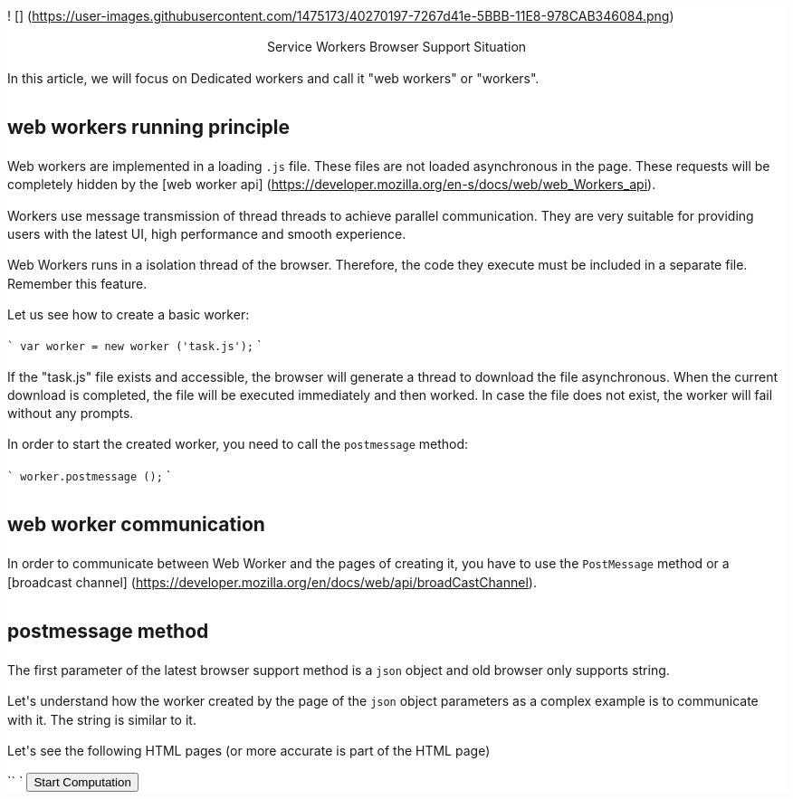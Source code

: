 ! [] (https://user-images.githubusercontent.com/1475173/40270197-7267d41e-5BBB-11E8-978CAB346084.png)

<Center> Service Workers Browser Support Situation </Center>

In this article, we will focus on Dedicated workers and call it "web workers" or "workers".

## web workers running principle

Web workers are implemented in a loading `.js` file. These files are not loaded asynchronous in the page. These requests will be completely hidden by the [web worker api] (https://developer.mozilla.org/en-s/docs/web/web_Workers_api).

Workers use message transmission of thread threads to achieve parallel communication. They are very suitable for providing users with the latest UI, high performance and smooth experience.

Web Workers runs in a isolation thread of the browser. Therefore, the code they execute must be included in a separate file. Remember this feature.

Let us see how to create a basic worker:

`` ` var worker = new worker ('task.js'); `` `

If the "task.js" file exists and accessible, the browser will generate a thread to download the file asynchronous. When the current download is completed, the file will be executed immediately and then worked. In case the file does not exist, the worker will fail without any prompts.

In order to start the created worker, you need to call the `postmessage` method:

`` ` worker.postmessage (); `` `

## web worker communication

In order to communicate between Web Worker and the pages of creating it, you have to use the `PostMessage` method or a [broadcast channel] (https://developer.mozilla.org/en/docs/web/api/broadCastChannel).

## postmessage method

The first parameter of the latest browser support method is a `json` object and old browser only supports string.

Let's understand how the worker created by the page of the `json` object parameters as a complex example is to communicate with it. The string is similar to it.

Let's see the following HTML pages (or more accurate is part of the HTML page)

`` `
<button Onclick = "startComputation ()"> Start Computation </Button>

<script>
  function startComputation () {
    worker.postmessage ({'cmd': 'average', 'data': [1, 2, 3, 4]});
  }
  var worker = new worker ('dowork.js');
  worker.addeventListener ('Message', Function (E) {
    console.log (E.Data);
  }, FALSE);
  